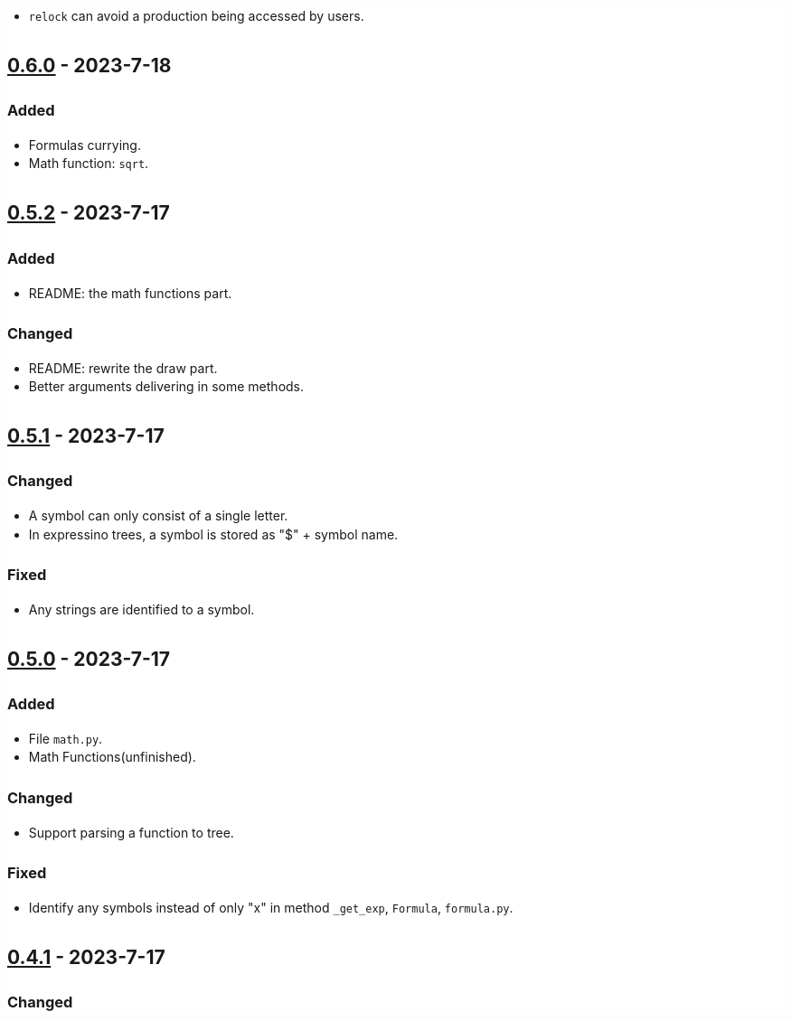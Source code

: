 - ```relock``` can avoid a production being accessed by users.

## [0.6.0] - 2023-7-18

### Added

- Formulas currying.
- Math function: ```sqrt```.

## [0.5.2] - 2023-7-17

### Added

- README: the math functions part.

### Changed

- README: rewrite the draw part.
- Better arguments delivering in some methods.

## [0.5.1] - 2023-7-17

### Changed

- A symbol can only consist of a single letter.
- In expressino trees, a symbol is stored as "$" + symbol name.

### Fixed

- Any strings are identified to a symbol.

## [0.5.0] - 2023-7-17

### Added

- File ```math.py```.
- Math Functions(unfinished).

### Changed

- Support parsing a function to tree.

### Fixed

- Identify any symbols instead of only "x" in method ```_get_exp```, ```Formula```, ```formula.py```.

## [0.4.1] - 2023-7-17

### Changed


[unreleased]: https://github.com/yuanhang2008/MEP/compare/MEP-v1.2.0...HEAD
[1.2.0]: https://github.com/yuanhang2008/MEP/compare/MEP-v1.1.4...MEP-v1.2.0
[1.1.4]: https://github.com/yuanhang2008/MEP/compare/MEP-v1.1.3...MEP-v1.1.4
[1.1.3]: https://github.com/yuanhang2008/MEP/compare/MEP-v1.1.2...MEP-v1.1.3
[1.1.2]: https://github.com/yuanhang2008/MEP/compare/MEP-v1.1.1...MEP-v1.1.2
[1.1.1]: https://github.com/yuanhang2008/MEP/compare/MEP-v1.1.0...MEP-v1.1.1
[1.1.0]: https://github.com/yuanhang2008/MEP/compare/MEP-v1.0.3...MEP-v1.1.0
[1.0.3]: https://github.com/yuanhang2008/MEP/compare/MEP-v1.0.2...MEP-v1.0.3
[1.0.2]: https://github.com/yuanhang2008/MEP/compare/MEP-v1.0.1...MEP-v1.0.2
[1.0.1]: https://github.com/yuanhang2008/MEP/compare/MEP-v1.0.0...MEP-v1.0.1
[1.0.0]: https://github.com/yuanhang2008/MEP/compare/MEP-v0.8.3...MEP-v1.0.0
[0.8.3]: https://github.com/yuanhang2008/MEP/compare/MEP-v0.8.2...MEP-v0.8.3
[0.8.2]: https://github.com/yuanhang2008/MEP/compare/MEP-v0.8.1...MEP-v0.8.2
[0.8.1]: https://github.com/yuanhang2008/MEP/compare/MEP-v0.8.0...MEP-v0.8.1
[0.8.0]: https://github.com/yuanhang2008/MEP/compare/MEP-v0.7.0...MEP-v0.8.0
[0.7.0]: https://github.com/yuanhang2008/MEP/compare/MEP-v0.6.2...MEP-v0.7.0
[0.6.2]: https://github.com/yuanhang2008/MEP/compare/MEP-v0.6.1...MEP-v0.6.2
[0.6.1]: https://github.com/yuanhang2008/MEP/compare/MEP-v0.6.0...MEP-v0.6.1
[0.6.0]: https://github.com/yuanhang2008/MEP/compare/MEP-v0.5.2...MEP-v0.6.0
[0.5.2]: https://github.com/yuanhang2008/MEP/compare/MEP-v0.5.1...MEP-v0.5.2
[0.5.1]: https://github.com/yuanhang2008/MEP/compare/MEP-v0.5.0...MEP-v0.5.1
[0.5.0]: https://github.com/yuanhang2008/MEP/compare/MEP-v0.4.1...MEP-v0.5.0
[0.4.1]: https://github.com/yuanhang2008/MEP/compare/MEP-v0.4.0...MEP-v0.4.1
[0.4.0]: https://github.com/yuanhang2008/MEP/compare/MEP-v0.3.0...MEP-v0.4.0
[0.3.0]: https://github.com/yuanhang2008/MEP/compare/MEP...MEP-v0.3.0
[0.2.0]: https://github.com/yuanhang2008/MEP/releases/tag/MEP